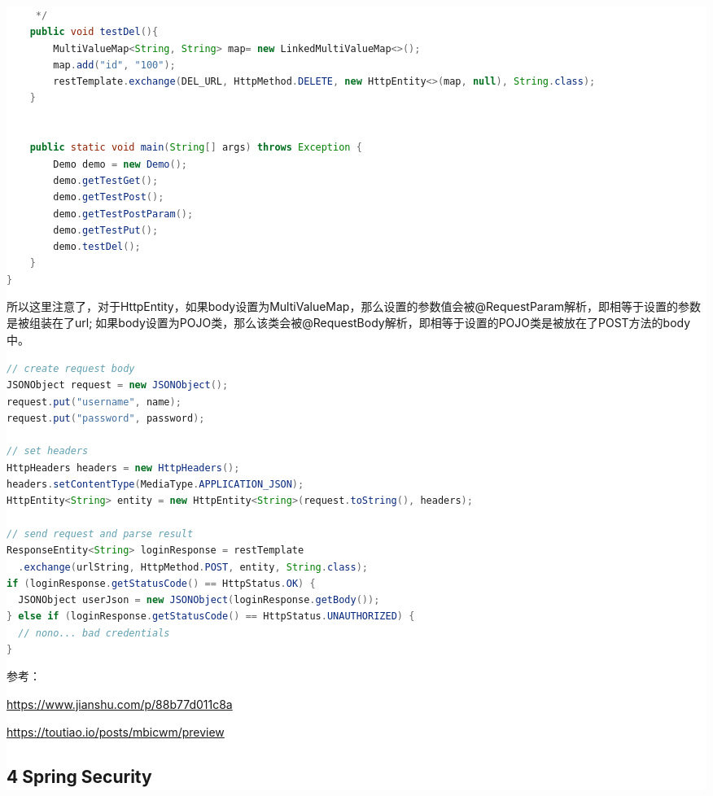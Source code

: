 ```java
     */
    public void testDel(){
        MultiValueMap<String, String> map= new LinkedMultiValueMap<>();
        map.add("id", "100");
        restTemplate.exchange(DEL_URL, HttpMethod.DELETE, new HttpEntity<>(map, null), String.class);
    }


    public static void main(String[] args) throws Exception {
        Demo demo = new Demo();
        demo.getTestGet();
        demo.getTestPost();
        demo.getTestPostParam();
        demo.getTestPut();
        demo.testDel();
    }
}

```

所以这里注意了，对于HttpEntity，如果body设置为MultiValueMap，那么设置的参数值会被@RequestParam解析，即相等于设置的参数是被组装在了url; 如果body设置为POJO类，那么该类会被@RequestBody解析，即相等于设置的POJO类是被放在了POST方法的body中。

```java
// create request body
JSONObject request = new JSONObject();
request.put("username", name);
request.put("password", password);

// set headers
HttpHeaders headers = new HttpHeaders();
headers.setContentType(MediaType.APPLICATION_JSON);
HttpEntity<String> entity = new HttpEntity<String>(request.toString(), headers);

// send request and parse result
ResponseEntity<String> loginResponse = restTemplate
  .exchange(urlString, HttpMethod.POST, entity, String.class);
if (loginResponse.getStatusCode() == HttpStatus.OK) {
  JSONObject userJson = new JSONObject(loginResponse.getBody());
} else if (loginResponse.getStatusCode() == HttpStatus.UNAUTHORIZED) {
  // nono... bad credentials
}
```

参考：

<https://www.jianshu.com/p/88b77d011c8a>

<https://toutiao.io/posts/mbicwm/preview>



## 4 Spring Security
